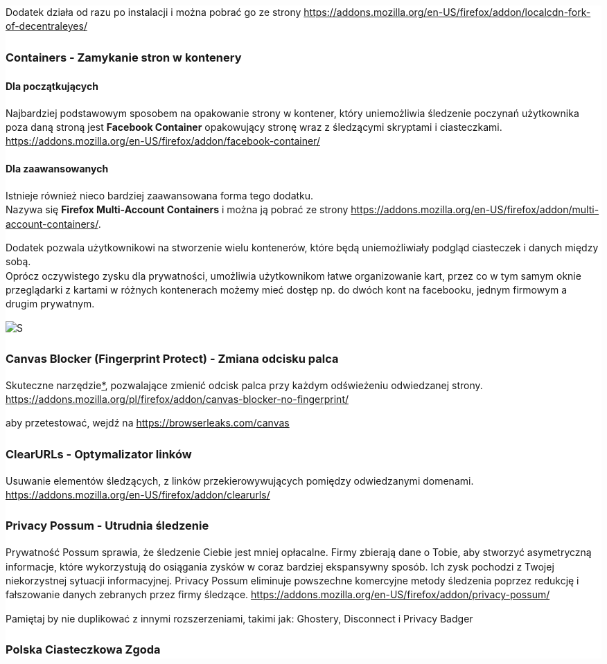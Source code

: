 Dodatek działa od razu po instalacji i można pobrać go ze strony https://addons.mozilla.org/en-US/firefox/addon/localcdn-fork-of-decentraleyes/

### Containers - Zamykanie stron w kontenery
#### Dla początkujących
Najbardziej podstawowym sposobem na opakowanie strony w kontener, który uniemożliwia śledzenie poczynań użytkownika poza daną stroną jest **Facebook Container** opakowujący stronę wraz z śledzącymi skryptami i ciasteczkami.
https://addons.mozilla.org/en-US/firefox/addon/facebook-container/

#### Dla zaawansowanych
Istnieje również nieco bardziej zaawansowana forma tego dodatku.  
Nazywa się **Firefox Multi-Account Containers** i można ją pobrać ze strony https://addons.mozilla.org/en-US/firefox/addon/multi-account-containers/.  

Dodatek pozwala użytkownikowi na stworzenie wielu kontenerów, które będą uniemożliwiały podgląd ciasteczek i danych między sobą.  
Oprócz oczywistego zysku dla prywatności, umożliwia użytkownikom łatwe organizowanie kart, przez co w tym samym oknie przeglądarki z kartami w różnych kontenerach możemy mieć dostęp np. do dwóch kont na facebooku, jednym firmowym a drugim prywatnym.

![S](https://user-images.githubusercontent.com/41945903/68333738-6d4eb780-00d9-11ea-970b-42c08f54f573.png)

### Canvas Blocker (Fingerprint Protect) - Zmiana odcisku palca

Skuteczne narzędzie[*](https://github.com/ghacksuserjs/ghacks-user.js/wiki/4.1-Extensions#small_orange_diamond-%EF%B8%8F-anti-fingerprinting-extensions-fk-no), pozwalające zmienić odcisk palca przy każdym odświeżeniu odwiedzanej strony.
https://addons.mozilla.org/pl/firefox/addon/canvas-blocker-no-fingerprint/

aby przetestować, wejdź na https://browserleaks.com/canvas

### ClearURLs - Optymalizator linków

Usuwanie elementów śledzących, z linków przekierowywujących pomiędzy odwiedzanymi domenami.
https://addons.mozilla.org/en-US/firefox/addon/clearurls/

### Privacy Possum - Utrudnia śledzenie

Prywatność Possum sprawia, że śledzenie Ciebie jest mniej opłacalne. Firmy zbierają dane o Tobie, aby stworzyć asymetryczną informacje, które wykorzystują do osiągania zysków w coraz bardziej ekspansywny sposób. Ich zysk pochodzi z Twojej niekorzystnej sytuacji informacyjnej. Privacy Possum eliminuje powszechne komercyjne metody śledzenia poprzez redukcję i fałszowanie danych zebranych przez firmy śledzące.
https://addons.mozilla.org/en-US/firefox/addon/privacy-possum/

Pamiętaj by nie duplikować z innymi rozszerzeniami, takimi jak: Ghostery, Disconnect i Privacy Badger

### Polska Ciasteczkowa Zgoda
